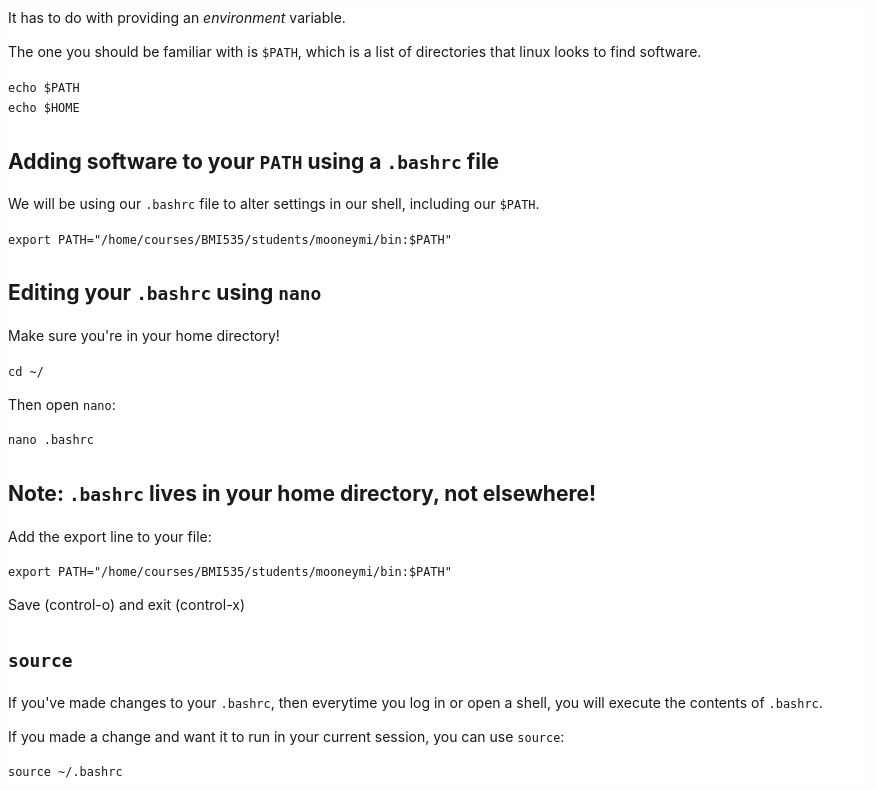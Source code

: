 It has to do with providing an *environment* variable.

The one you should be familiar with is `$PATH`, which is a list of directories that linux looks to find software.


```
echo $PATH
echo $HOME
```

## Adding software to your `PATH` using a `.bashrc` file


We will be using our `.bashrc` file to alter settings in our shell, including our `$PATH`. 


```
export PATH="/home/courses/BMI535/students/mooneymi/bin:$PATH"
```



## Editing your `.bashrc` using `nano`

Make sure you're in your home directory!

```
cd ~/
```

Then open `nano`:

```
nano .bashrc
```

## Note: `.bashrc` lives in your home directory, not elsewhere!


Add the export line to your file:

```
export PATH="/home/courses/BMI535/students/mooneymi/bin:$PATH"
```

Save (control-o) and exit (control-x)



## `source`

If you've made changes to your `.bashrc`, then everytime you log in or open a shell, you will execute the contents of `.bashrc`.

If you made a change and want it to run in your current session, you can use `source`:

```
source ~/.bashrc
```
